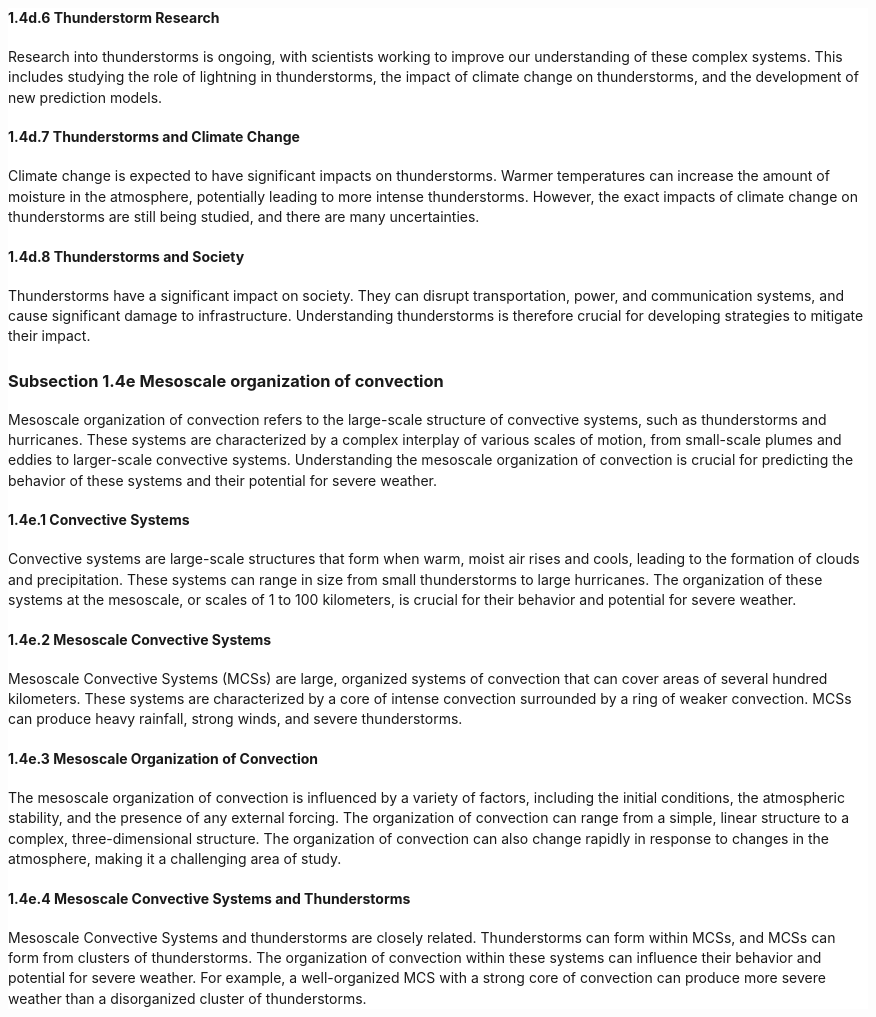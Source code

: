 #### 1.4d.6 Thunderstorm Research

Research into thunderstorms is ongoing, with scientists working to improve our understanding of these complex systems. This includes studying the role of lightning in thunderstorms, the impact of climate change on thunderstorms, and the development of new prediction models.

#### 1.4d.7 Thunderstorms and Climate Change

Climate change is expected to have significant impacts on thunderstorms. Warmer temperatures can increase the amount of moisture in the atmosphere, potentially leading to more intense thunderstorms. However, the exact impacts of climate change on thunderstorms are still being studied, and there are many uncertainties.

#### 1.4d.8 Thunderstorms and Society

Thunderstorms have a significant impact on society. They can disrupt transportation, power, and communication systems, and cause significant damage to infrastructure. Understanding thunderstorms is therefore crucial for developing strategies to mitigate their impact.




### Subsection 1.4e Mesoscale organization of convection

Mesoscale organization of convection refers to the large-scale structure of convective systems, such as thunderstorms and hurricanes. These systems are characterized by a complex interplay of various scales of motion, from small-scale plumes and eddies to larger-scale convective systems. Understanding the mesoscale organization of convection is crucial for predicting the behavior of these systems and their potential for severe weather.

#### 1.4e.1 Convective Systems

Convective systems are large-scale structures that form when warm, moist air rises and cools, leading to the formation of clouds and precipitation. These systems can range in size from small thunderstorms to large hurricanes. The organization of these systems at the mesoscale, or scales of 1 to 100 kilometers, is crucial for their behavior and potential for severe weather.

#### 1.4e.2 Mesoscale Convective Systems

Mesoscale Convective Systems (MCSs) are large, organized systems of convection that can cover areas of several hundred kilometers. These systems are characterized by a core of intense convection surrounded by a ring of weaker convection. MCSs can produce heavy rainfall, strong winds, and severe thunderstorms.

#### 1.4e.3 Mesoscale Organization of Convection

The mesoscale organization of convection is influenced by a variety of factors, including the initial conditions, the atmospheric stability, and the presence of any external forcing. The organization of convection can range from a simple, linear structure to a complex, three-dimensional structure. The organization of convection can also change rapidly in response to changes in the atmosphere, making it a challenging area of study.

#### 1.4e.4 Mesoscale Convective Systems and Thunderstorms

Mesoscale Convective Systems and thunderstorms are closely related. Thunderstorms can form within MCSs, and MCSs can form from clusters of thunderstorms. The organization of convection within these systems can influence their behavior and potential for severe weather. For example, a well-organized MCS with a strong core of convection can produce more severe weather than a disorganized cluster of thunderstorms.
